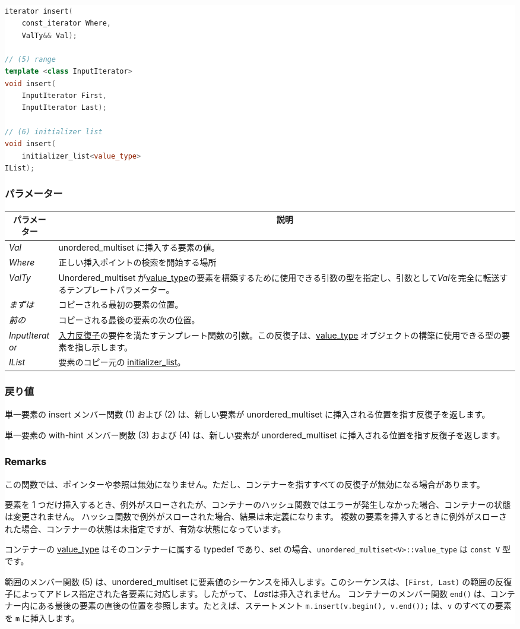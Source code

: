 ```cpp
iterator insert(
    const_iterator Where,
    ValTy&& Val);

// (5) range
template <class InputIterator>
void insert(
    InputIterator First,
    InputIterator Last);

// (6) initializer list
void insert(
    initializer_list<value_type>
IList);
```

### <a name="parameters"></a>パラメーター

|パラメーター|説明|
|-|-|
|*Val*|unordered_multiset に挿入する要素の値。|
|*Where*|正しい挿入ポイントの検索を開始する場所|
|*ValTy*|Unordered_multiset が[value_type](../standard-library/map-class.md#value_type)の要素を構築するために使用できる引数の型を指定し、引数として*Val*を完全に転送するテンプレートパラメーター。|
|*まずは*|コピーされる最初の要素の位置。|
|*前の*|コピーされる最後の要素の次の位置。|
|*InputIterator*|[入力反復子](../standard-library/input-iterator-tag-struct.md)の要件を満たすテンプレート関数の引数。この反復子は、[value_type](../standard-library/map-class.md#value_type) オブジェクトの構築に使用できる型の要素を指し示します。|
|*IList*|要素のコピー元の [initializer_list](../standard-library/initializer-list.md)。|

### <a name="return-value"></a>戻り値

単一要素の insert メンバー関数 (1) および (2) は、新しい要素が unordered_multiset に挿入される位置を指す反復子を返します。

単一要素の with-hint メンバー関数 (3) および (4) は、新しい要素が unordered_multiset に挿入される位置を指す反復子を返します。

### <a name="remarks"></a>Remarks

この関数では、ポインターや参照は無効になりません。ただし、コンテナーを指すすべての反復子が無効になる場合があります。

要素を 1 つだけ挿入するとき、例外がスローされたが、コンテナーのハッシュ関数ではエラーが発生しなかった場合、コンテナーの状態は変更されません。 ハッシュ関数で例外がスローされた場合、結果は未定義になります。 複数の要素を挿入するときに例外がスローされた場合、コンテナーの状態は未指定ですが、有効な状態になっています。

コンテナーの [value_type](../standard-library/map-class.md#value_type) はそのコンテナーに属する typedef であり、set の場合、`unordered_multiset<V>::value_type` は `const V` 型です。

範囲のメンバー関数 (5) は、unordered_multiset に要素値のシーケンスを挿入します。このシーケンスは、`[First, Last)` の範囲の反復子によってアドレス指定された各要素に対応します。したがって、 *Last*は挿入されません。 コンテナーのメンバー関数 `end()` は、コンテナー内にある最後の要素の直後の位置を参照します。たとえば、ステートメント `m.insert(v.begin(), v.end());` は、`v` のすべての要素を `m` に挿入します。
